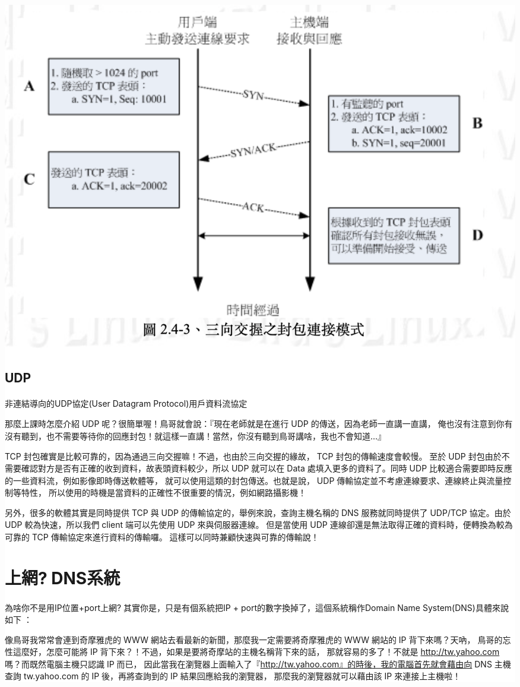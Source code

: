 <img src='./images/8_add_4.png'></img>

## UDP

非連結導向的UDP協定(User Datagram Protocol)用戶資料流協定

那麼上課時怎麼介紹 UDP 呢？很簡單喔！鳥哥就會說：『現在老師就是在進行 UDP 的傳送，因為老師一直講一直講， 俺也沒有注意到你有沒有聽到，也不需要等待你的回應封包！就這樣一直講！當然，你沒有聽到鳥哥講啥，我也不會知道...』

TCP 封包確實是比較可靠的，因為通過三向交握嘛！不過，也由於三向交握的緣故， TCP 封包的傳輸速度會較慢。 至於 UDP 封包由於不需要確認對方是否有正確的收到資料，故表頭資料較少，所以 UDP 就可以在 Data 處填入更多的資料了。同時 UDP 比較適合需要即時反應的一些資料流，例如影像即時傳送軟體等， 就可以使用這類的封包傳送。也就是說， UDP 傳輸協定並不考慮連線要求、連線終止與流量控制等特性， 所以使用的時機是當資料的正確性不很重要的情況，例如網路攝影機！

另外，很多的軟體其實是同時提供 TCP 與 UDP 的傳輸協定的，舉例來說，查詢主機名稱的 DNS 服務就同時提供了 UDP/TCP 協定。由於 UDP 較為快速，所以我們 client 端可以先使用 UDP 來與伺服器連線。 但是當使用 UDP 連線卻還是無法取得正確的資料時，便轉換為較為可靠的 TCP 傳輸協定來進行資料的傳輸囉。 這樣可以同時兼顧快速與可靠的傳輸說！

# 上網? DNS系統

為啥你不是用IP位置+port上網?
其實你是，只是有個系統把IP + port的數字換掉了，這個系統稱作Domain Name System(DNS)具體來說如下 ：

像鳥哥我常常會連到奇摩雅虎的 WWW 網站去看最新的新聞，那麼我一定需要將奇摩雅虎的 WWW 網站的 IP 背下來嗎？天吶， 鳥哥的忘性這麼好，怎麼可能將 IP 背下來？！不過，如果是要將奇摩站的主機名稱背下來的話， 那就容易的多了！不就是 http://tw.yahoo.com 嗎？而既然電腦主機只認識 IP 而已， 因此當我在瀏覽器上面輸入了『http://tw.yahoo.com』的時後，我的電腦首先就會藉由向 DNS 主機查詢 tw.yahoo.com 的 IP 後，再將查詢到的 IP 結果回應給我的瀏覽器， 那麼我的瀏覽器就可以藉由該 IP 來連接上主機啦！
